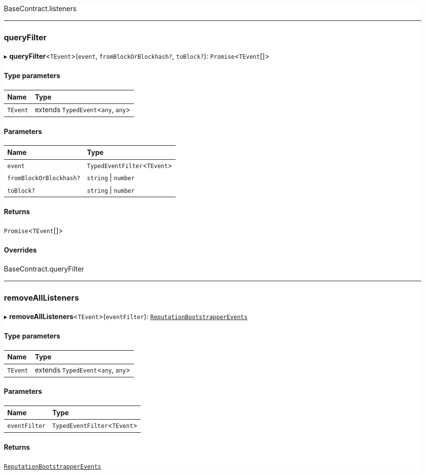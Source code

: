 BaseContract.listeners

___

### queryFilter

▸ **queryFilter**<`TEvent`\>(`event`, `fromBlockOrBlockhash?`, `toBlock?`): `Promise`<`TEvent`[]\>

#### Type parameters

| Name | Type |
| :------ | :------ |
| `TEvent` | extends `TypedEvent`<`any`, `any`\> |

#### Parameters

| Name | Type |
| :------ | :------ |
| `event` | `TypedEventFilter`<`TEvent`\> |
| `fromBlockOrBlockhash?` | `string` \| `number` |
| `toBlock?` | `string` \| `number` |

#### Returns

`Promise`<`TEvent`[]\>

#### Overrides

BaseContract.queryFilter

___

### removeAllListeners

▸ **removeAllListeners**<`TEvent`\>(`eventFilter`): [`ReputationBootstrapperEvents`](ReputationBootstrapperEvents.ReputationBootstrapperEvents.md)

#### Type parameters

| Name | Type |
| :------ | :------ |
| `TEvent` | extends `TypedEvent`<`any`, `any`\> |

#### Parameters

| Name | Type |
| :------ | :------ |
| `eventFilter` | `TypedEventFilter`<`TEvent`\> |

#### Returns

[`ReputationBootstrapperEvents`](ReputationBootstrapperEvents.ReputationBootstrapperEvents.md)
